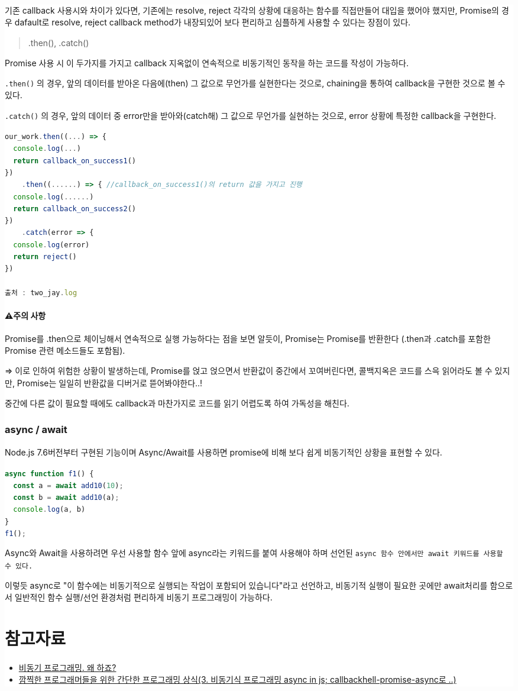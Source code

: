 
기존 callback 사용시와 차이가 있다면, 기존에는 resolve, reject 각각의 상황에 대응하는 함수를 직접만들어 대입을 했어야 했지만, Promise의 경우 dafault로 resolve, reject callback method가 내장되있어 보다 편리하고 심플하게 사용할 수 있다는 장점이 있다.

> .then(), .catch()

Promise 사용 시 이 두가지를 가지고 callback 지옥없이 연속적으로 비동기적인 동작을 하는 코드를 작성이 가능하다.

`.then()` 의 경우, 앞의 데이터를 받아온 다음에(then) 그 값으로 무언가를 실현한다는 것으로, chaining을 통하여 callback을 구현한 것으로 볼 수 있다.

`.catch()` 의 경우, 앞의 데이터 중 error만을 받아와(catch해) 그 값으로 무언가를 실현하는 것으로, error 상황에 특정한 callback을 구현한다.
```javascript
our_work.then((...) => {
  console.log(...)
  return callback_on_success1()
})
	.then((......) => { //callback_on_success1()의 return 값을 가지고 진행
  console.log(......)
  return callback_on_success2()
})
	.catch(error => {
  console.log(error)
  return reject()
})

출처 : two_jay.log
```
#### ⚠️주의 사항
Promise를 .then으로 체이닝해서 연속적으로 실행 가능하다는 점을 보면 알듯이, Promise는 Promise를 반환한다 (.then과 .catch를 포함한 Promise 관련 메소드들도 포함됨).

⇒ 이로 인하여 위험한 상황이 발생하는데, Promise를 얹고 얹으면서 반환값이 중간에서 꼬여버린다면, 콜백지옥은 코드를 스윽 읽어라도 볼 수 있지만, Promise는 일일히 반환값을 디버거로 뜯어봐야한다..!

중간에 다른 값이 필요할 때에도 callback과 마찬가지로 코드를 읽기 어렵도록 하여 가독성을 해친다.

### async / await
Node.js 7.6버전부터 구현된 기능이며 Async/Await를 사용하면 promise에 비해 보다 쉽게 비동기적인 상황을 표현할 수 있다.
```javascript
async function f1() {
  const a = await add10(10);
  const b = await add10(a);
  console.log(a, b)
}
f1();
```
Async와 Await을 사용하려면 우선 사용할 함수 앞에 async라는 키워드를 붙여 사용해야 하며 선언된 `async 함수 안에서만 await 키워드를 사용할 수 있다.`


이렇듯 async로 "이 함수에는 비동기적으로 실행되는 작업이 포함되어 있습니다"라고 선언하고, 비동기적 실행이 필요한 곳에만 await처리를 함으로서 일반적인 함수 실행/선언 환경처럼 편리하게 비동기 프로그래밍이 가능하다.


# 참고자료
- [비동기 프로그래밍. 왜 하죠?](https://velog.io/@two_jay/callback-%EA%B3%BC-%EB%B9%84%EB%8F%99%EA%B8%B0-%ED%94%84%EB%A1%9C%EA%B7%B8%EB%9E%98%EB%B0%8D)
- [깜찍한 프로그래머들을 위한 간단한 프로그래밍 상식(3. 비동기식 프로그래밍 async in js; callbackhell-promise-async로 ..)](https://medium.com/@curnqke/%EA%B9%9C%EC%B0%8D%ED%95%9C-%ED%94%84%EB%A1%9C%EA%B7%B8%EB%9E%98%EB%A8%B8%EB%93%A4%EC%9D%84-%EC%9C%84%ED%95%9C-%EA%B0%84%EB%8B%A8%ED%95%9C-%ED%94%84%EB%A1%9C%EA%B7%B8%EB%9E%98%EB%B0%8D-%EC%83%81%EC%8B%9D-3-%EB%B9%84%EB%8F%99%EA%B8%B0%EC%8B%9D-%ED%94%84%EB%A1%9C%EA%B7%B8%EB%9E%98%EB%B0%8D-async-in-js-95339f10a4d6)